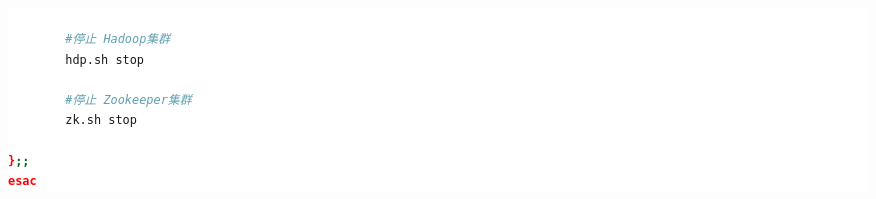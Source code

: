 ```sh

        #停止 Hadoop集群
        hdp.sh stop

        #停止 Zookeeper集群
        zk.sh stop

};;
esac
```

